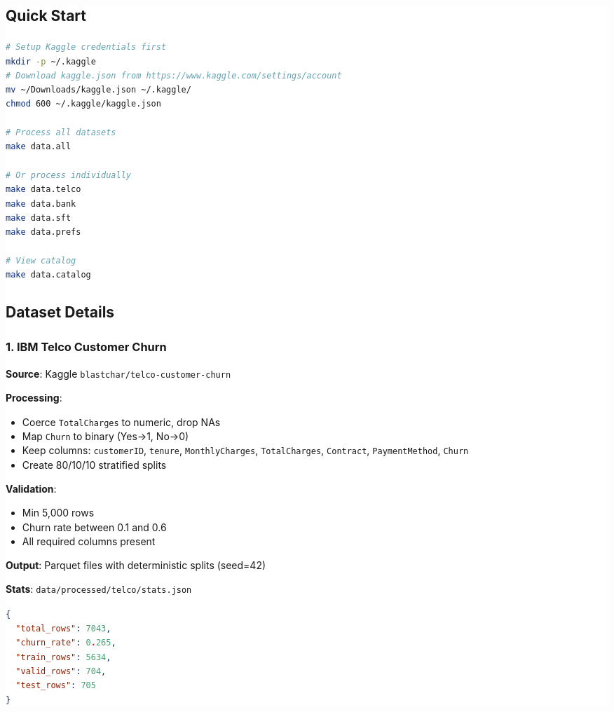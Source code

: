 ## Quick Start

```bash
# Setup Kaggle credentials first
mkdir -p ~/.kaggle
# Download kaggle.json from https://www.kaggle.com/settings/account
mv ~/Downloads/kaggle.json ~/.kaggle/
chmod 600 ~/.kaggle/kaggle.json

# Process all datasets
make data.all

# Or process individually
make data.telco
make data.bank
make data.sft
make data.prefs

# View catalog
make data.catalog
```

## Dataset Details

### 1. IBM Telco Customer Churn

**Source**: Kaggle `blastchar/telco-customer-churn`

**Processing**:
- Coerce `TotalCharges` to numeric, drop NAs
- Map `Churn` to binary (Yes→1, No→0)
- Keep columns: `customerID`, `tenure`, `MonthlyCharges`, `TotalCharges`, `Contract`, `PaymentMethod`, `Churn`
- Create 80/10/10 stratified splits

**Validation**:
- Min 5,000 rows
- Churn rate between 0.1 and 0.6
- All required columns present

**Output**: Parquet files with deterministic splits (seed=42)

**Stats**: `data/processed/telco/stats.json`
```json
{
  "total_rows": 7043,
  "churn_rate": 0.265,
  "train_rows": 5634,
  "valid_rows": 704,
  "test_rows": 705
}
```
